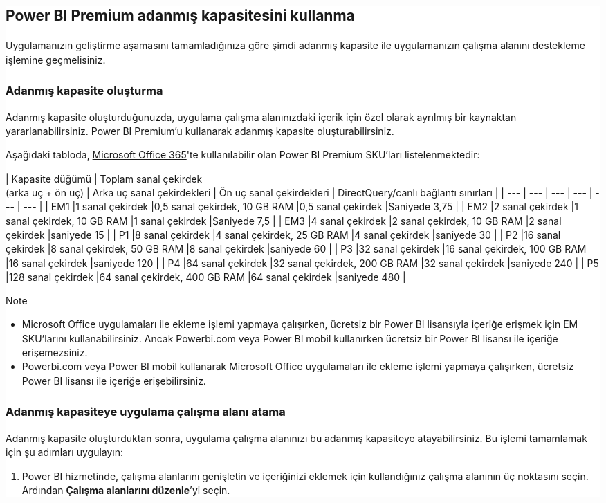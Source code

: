 ## <a name="using-a-power-bi-premium-dedicated-capacity"></a>Power BI Premium adanmış kapasitesini kullanma

Uygulamanızın geliştirme aşamasını tamamladığınıza göre şimdi adanmış kapasite ile uygulamanızın çalışma alanını destekleme işlemine geçmelisiniz.

### <a name="create-a-dedicated-capacity"></a>Adanmış kapasite oluşturma

Adanmış kapasite oluşturduğunuzda, uygulama çalışma alanınızdaki içerik için özel olarak ayrılmış bir kaynaktan yararlanabilirsiniz. [Power BI Premium](../service-premium.md)’u kullanarak adanmış kapasite oluşturabilirsiniz.

Aşağıdaki tabloda, [Microsoft Office 365](../service-admin-premium-purchase.md)'te kullanılabilir olan Power BI Premium SKU’ları listelenmektedir:

| Kapasite düğümü | Toplam sanal çekirdek<br/>(arka uç + ön uç) | Arka uç sanal çekirdekleri | Ön uç sanal çekirdekleri | DirectQuery/canlı bağlantı sınırları |
| --- | --- | --- | --- | --- | --- |
| EM1 |1 sanal çekirdek |0,5 sanal çekirdek, 10 GB RAM |0,5 sanal çekirdek |Saniyede 3,75 |
| EM2 |2 sanal çekirdek |1 sanal çekirdek, 10 GB RAM |1 sanal çekirdek |Saniyede 7,5 |
| EM3 |4 sanal çekirdek |2 sanal çekirdek, 10 GB RAM |2 sanal çekirdek |saniyede 15 |
| P1 |8 sanal çekirdek |4 sanal çekirdek, 25 GB RAM |4 sanal çekirdek |saniyede 30 |
| P2 |16 sanal çekirdek |8 sanal çekirdek, 50 GB RAM |8 sanal çekirdek |saniyede 60 |
| P3 |32 sanal çekirdek |16 sanal çekirdek, 100 GB RAM |16 sanal çekirdek |saniyede 120 |
| P4 |64 sanal çekirdek |32 sanal çekirdek, 200 GB RAM |32 sanal çekirdek |saniyede 240 |
| P5 |128 sanal çekirdek |64 sanal çekirdek, 400 GB RAM |64 sanal çekirdek |saniyede 480 |
> [!NOTE]
> - Microsoft Office uygulamaları ile ekleme işlemi yapmaya çalışırken, ücretsiz bir Power BI lisansıyla içeriğe erişmek için EM SKU’larını kullanabilirsiniz. Ancak Powerbi.com veya Power BI mobil kullanırken ücretsiz bir Power BI lisansı ile içeriğe erişemezsiniz.
> - Powerbi.com veya Power BI mobil kullanarak Microsoft Office uygulamaları ile ekleme işlemi yapmaya çalışırken, ücretsiz Power BI lisansı ile içeriğe erişebilirsiniz.

### <a name="assign-an-app-workspace-to-a-dedicated-capacity"></a>Adanmış kapasiteye uygulama çalışma alanı atama

Adanmış kapasite oluşturduktan sonra, uygulama çalışma alanınızı bu adanmış kapasiteye atayabilirsiniz. Bu işlemi tamamlamak için şu adımları uygulayın:

1. Power BI hizmetinde, çalışma alanlarını genişletin ve içeriğinizi eklemek için kullandığınız çalışma alanının üç noktasını seçin. Ardından **Çalışma alanlarını düzenle**’yi seçin.
